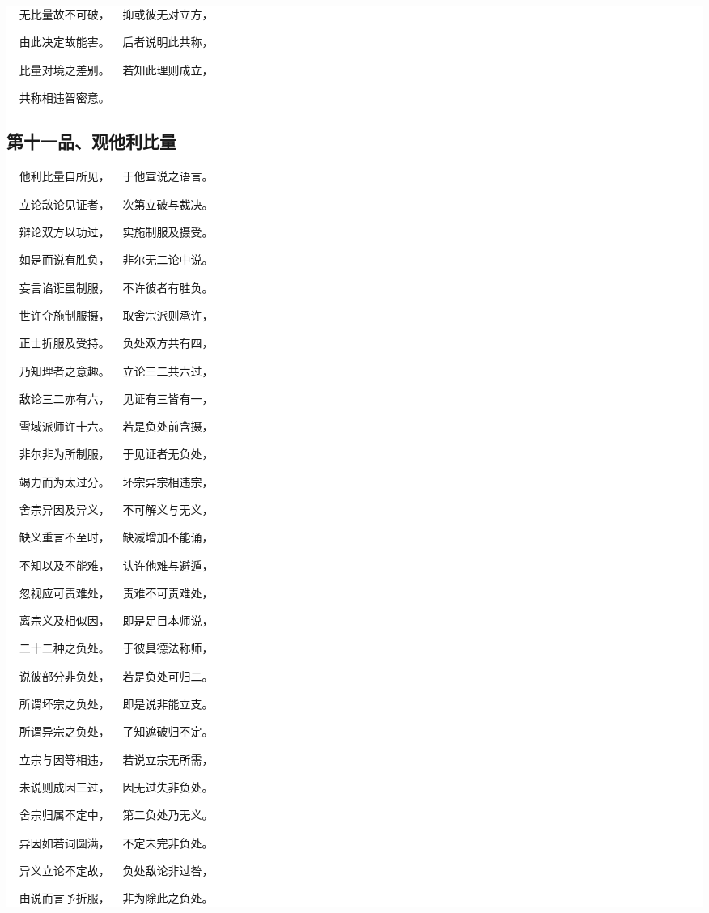 &nbsp;&nbsp;&nbsp;&nbsp;无比量故不可破，&nbsp;&nbsp;&nbsp;&nbsp;抑或彼无对立方，

&nbsp;&nbsp;&nbsp;&nbsp;由此决定故能害。&nbsp;&nbsp;&nbsp;&nbsp;后者说明此共称，

&nbsp;&nbsp;&nbsp;&nbsp;比量对境之差别。&nbsp;&nbsp;&nbsp;&nbsp;若知此理则成立，

&nbsp;&nbsp;&nbsp;&nbsp;共称相违智密意。

## 第十一品、观他利比量

&nbsp;&nbsp;&nbsp;&nbsp;他利比量自所见，&nbsp;&nbsp;&nbsp;&nbsp;于他宣说之语言。

&nbsp;&nbsp;&nbsp;&nbsp;立论敌论见证者，&nbsp;&nbsp;&nbsp;&nbsp;次第立破与裁决。

&nbsp;&nbsp;&nbsp;&nbsp;辩论双方以功过，&nbsp;&nbsp;&nbsp;&nbsp;实施制服及摄受。

&nbsp;&nbsp;&nbsp;&nbsp;如是而说有胜负，&nbsp;&nbsp;&nbsp;&nbsp;非尔无二论中说。

&nbsp;&nbsp;&nbsp;&nbsp;妄言谄诳虽制服，&nbsp;&nbsp;&nbsp;&nbsp;不许彼者有胜负。

&nbsp;&nbsp;&nbsp;&nbsp;世许夺施制服摄，&nbsp;&nbsp;&nbsp;&nbsp;取舍宗派则承许，

&nbsp;&nbsp;&nbsp;&nbsp;正士折服及受持。&nbsp;&nbsp;&nbsp;&nbsp;负处双方共有四，

&nbsp;&nbsp;&nbsp;&nbsp;乃知理者之意趣。&nbsp;&nbsp;&nbsp;&nbsp;立论三二共六过，

&nbsp;&nbsp;&nbsp;&nbsp;敌论三二亦有六，&nbsp;&nbsp;&nbsp;&nbsp;见证有三皆有一，

&nbsp;&nbsp;&nbsp;&nbsp;雪域派师许十六。&nbsp;&nbsp;&nbsp;&nbsp;若是负处前含摄，

&nbsp;&nbsp;&nbsp;&nbsp;非尔非为所制服，&nbsp;&nbsp;&nbsp;&nbsp;于见证者无负处，

&nbsp;&nbsp;&nbsp;&nbsp;竭力而为太过分。&nbsp;&nbsp;&nbsp;&nbsp;坏宗异宗相违宗，

&nbsp;&nbsp;&nbsp;&nbsp;舍宗异因及异义，&nbsp;&nbsp;&nbsp;&nbsp;不可解义与无义，

&nbsp;&nbsp;&nbsp;&nbsp;缺义重言不至时，&nbsp;&nbsp;&nbsp;&nbsp;缺减增加不能诵，

&nbsp;&nbsp;&nbsp;&nbsp;不知以及不能难，&nbsp;&nbsp;&nbsp;&nbsp;认许他难与避遁，

&nbsp;&nbsp;&nbsp;&nbsp;忽视应可责难处，&nbsp;&nbsp;&nbsp;&nbsp;责难不可责难处，

&nbsp;&nbsp;&nbsp;&nbsp;离宗义及相似因，&nbsp;&nbsp;&nbsp;&nbsp;即是足目本师说，

&nbsp;&nbsp;&nbsp;&nbsp;二十二种之负处。&nbsp;&nbsp;&nbsp;&nbsp;于彼具德法称师，

&nbsp;&nbsp;&nbsp;&nbsp;说彼部分非负处，&nbsp;&nbsp;&nbsp;&nbsp;若是负处可归二。

&nbsp;&nbsp;&nbsp;&nbsp;所谓坏宗之负处，&nbsp;&nbsp;&nbsp;&nbsp;即是说非能立支。

&nbsp;&nbsp;&nbsp;&nbsp;所谓异宗之负处，&nbsp;&nbsp;&nbsp;&nbsp;了知遮破归不定。

&nbsp;&nbsp;&nbsp;&nbsp;立宗与因等相违，&nbsp;&nbsp;&nbsp;&nbsp;若说立宗无所需，

&nbsp;&nbsp;&nbsp;&nbsp;未说则成因三过，&nbsp;&nbsp;&nbsp;&nbsp;因无过失非负处。

&nbsp;&nbsp;&nbsp;&nbsp;舍宗归属不定中，&nbsp;&nbsp;&nbsp;&nbsp;第二负处乃无义。

&nbsp;&nbsp;&nbsp;&nbsp;异因如若词圆满，&nbsp;&nbsp;&nbsp;&nbsp;不定未完非负处。

&nbsp;&nbsp;&nbsp;&nbsp;异义立论不定故，&nbsp;&nbsp;&nbsp;&nbsp;负处敌论非过咎，

&nbsp;&nbsp;&nbsp;&nbsp;由说而言予折服，&nbsp;&nbsp;&nbsp;&nbsp;非为除此之负处。
